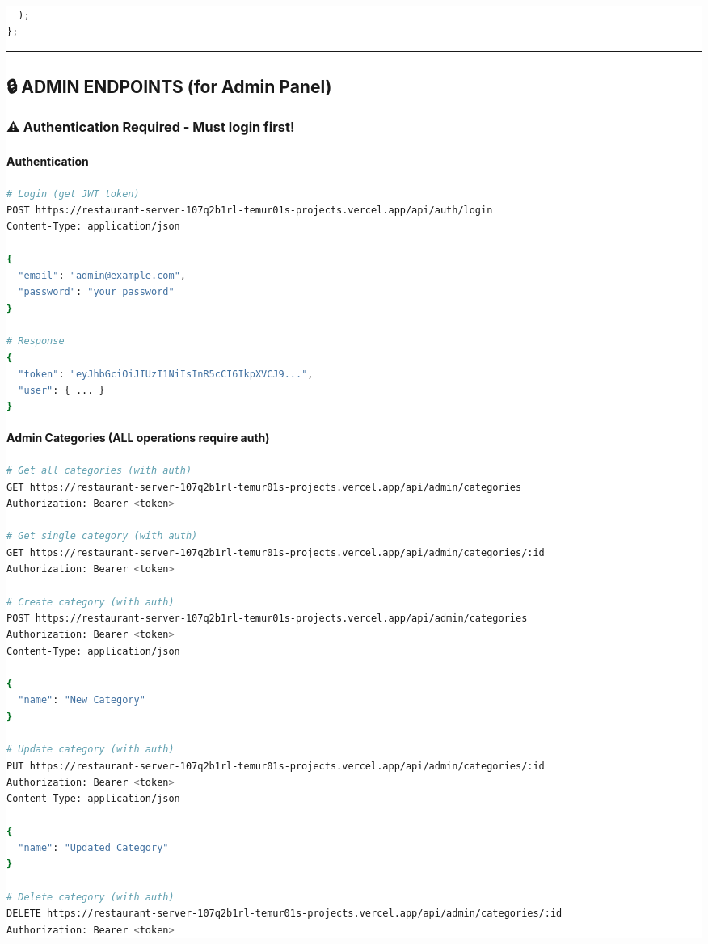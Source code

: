 ```javascript
  );
};
```

---

## 🔒 ADMIN ENDPOINTS (for Admin Panel)

### ⚠️ **Authentication Required** - Must login first!

#### Authentication
```bash
# Login (get JWT token)
POST https://restaurant-server-107q2b1rl-temur01s-projects.vercel.app/api/auth/login
Content-Type: application/json

{
  "email": "admin@example.com",
  "password": "your_password"
}

# Response
{
  "token": "eyJhbGciOiJIUzI1NiIsInR5cCI6IkpXVCJ9...",
  "user": { ... }
}
```

#### Admin Categories (ALL operations require auth)
```bash
# Get all categories (with auth)
GET https://restaurant-server-107q2b1rl-temur01s-projects.vercel.app/api/admin/categories
Authorization: Bearer <token>

# Get single category (with auth)
GET https://restaurant-server-107q2b1rl-temur01s-projects.vercel.app/api/admin/categories/:id
Authorization: Bearer <token>

# Create category (with auth)
POST https://restaurant-server-107q2b1rl-temur01s-projects.vercel.app/api/admin/categories
Authorization: Bearer <token>
Content-Type: application/json

{
  "name": "New Category"
}

# Update category (with auth)
PUT https://restaurant-server-107q2b1rl-temur01s-projects.vercel.app/api/admin/categories/:id
Authorization: Bearer <token>
Content-Type: application/json

{
  "name": "Updated Category"
}

# Delete category (with auth)
DELETE https://restaurant-server-107q2b1rl-temur01s-projects.vercel.app/api/admin/categories/:id
Authorization: Bearer <token>
```
